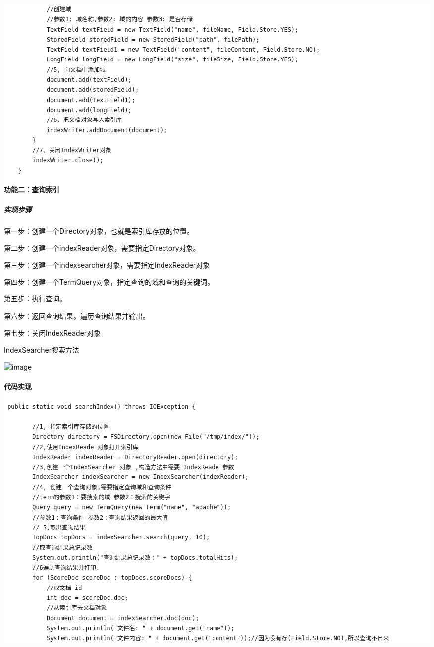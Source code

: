 ```
            //创建域
            //参数1: 域名称,参数2: 域的内容 参数3: 是否存储
            TextField textField = new TextField("name", fileName, Field.Store.YES);
            StoredField storedField = new StoredField("path", filePath);
            TextField textField1 = new TextField("content", fileContent, Field.Store.NO);
            LongField longField = new LongField("size", fileSize, Field.Store.YES);
            //5, 向文档中添加域
            document.add(textField);
            document.add(storedField);
            document.add(textField1);
            document.add(longField);
            //6、把文档对象写入索引库
            indexWriter.addDocument(document);
        }
        //7、关闭IndexWriter对象
        indexWriter.close();
    }
```

#### 功能二：查询索引

##### 实现步骤

第一步：创建一个Directory对象，也就是索引库存放的位置。

第二步：创建一个indexReader对象，需要指定Directory对象。

第三步：创建一个indexsearcher对象，需要指定IndexReader对象

第四步：创建一个TermQuery对象，指定查询的域和查询的关键词。

第五步：执行查询。

第六步：返回查询结果。遍历查询结果并输出。

第七步：关闭IndexReader对象

IndexSearcher搜索方法

![image](https://github.com/haoxiaoyong1014/best-pay-demo/raw/master/src/main/java/com/github/lly835/Images/l10.jpg)

#### 代码实现
```
 public static void searchIndex() throws IOException {

        //1, 指定索引库存储的位置
        Directory directory = FSDirectory.open(new File("/tmp/index/"));
        //2,使用IndexReade 对象打开索引库
        IndexReader indexReader = DirectoryReader.open(directory);
        //3,创建一个IndexSearcher 对象 ,构造方法中需要 IndexReade 参数
        IndexSearcher indexSearcher = new IndexSearcher(indexReader);
        //4, 创建一个查询对象,需要指定查询域和查询条件
        //term的参数1：要搜索的域 参数2：搜索的关键字
        Query query = new TermQuery(new Term("name", "apache"));
        //参数1：查询条件 参数2：查询结果返回的最大值
        // 5,取出查询结果
        TopDocs topDocs = indexSearcher.search(query, 10);
        //取查询结果总记录数
        System.out.println("查询结果总记录数：" + topDocs.totalHits);
        //6遍历查询结果并打印.
        for (ScoreDoc scoreDoc : topDocs.scoreDocs) {
            //取文档 id
            int doc = scoreDoc.doc;
            //从索引库去文档对象
            Document document = indexSearcher.doc(doc);
            System.out.println("文件名: " + document.get("name"));
            System.out.println("文件内容: " + document.get("content"));//因为没有存(Field.Store.NO),所以查询不出来
```